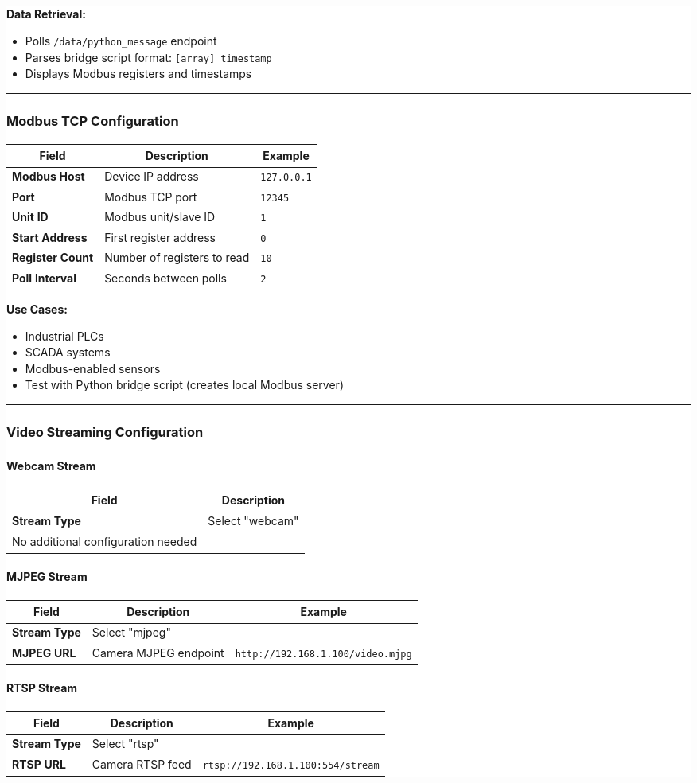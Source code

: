 **Data Retrieval:**
- Polls `/data/python_message` endpoint
- Parses bridge script format: `[array]_timestamp`
- Displays Modbus registers and timestamps

---

### Modbus TCP Configuration

| Field | Description | Example |
|-------|-------------|---------|
| **Modbus Host** | Device IP address | `127.0.0.1` |
| **Port** | Modbus TCP port | `12345` |
| **Unit ID** | Modbus unit/slave ID | `1` |
| **Start Address** | First register address | `0` |
| **Register Count** | Number of registers to read | `10` |
| **Poll Interval** | Seconds between polls | `2` |

**Use Cases:**
- Industrial PLCs
- SCADA systems
- Modbus-enabled sensors
- Test with Python bridge script (creates local Modbus server)

---

### Video Streaming Configuration

#### Webcam Stream
| Field | Description |
|-------|-------------|
| **Stream Type** | Select "webcam" |
| No additional configuration needed |

#### MJPEG Stream
| Field | Description | Example |
|-------|-------------|---------|
| **Stream Type** | Select "mjpeg" |
| **MJPEG URL** | Camera MJPEG endpoint | `http://192.168.1.100/video.mjpg` |

#### RTSP Stream
| Field | Description | Example |
|-------|-------------|---------|
| **Stream Type** | Select "rtsp" |
| **RTSP URL** | Camera RTSP feed | `rtsp://192.168.1.100:554/stream` |
